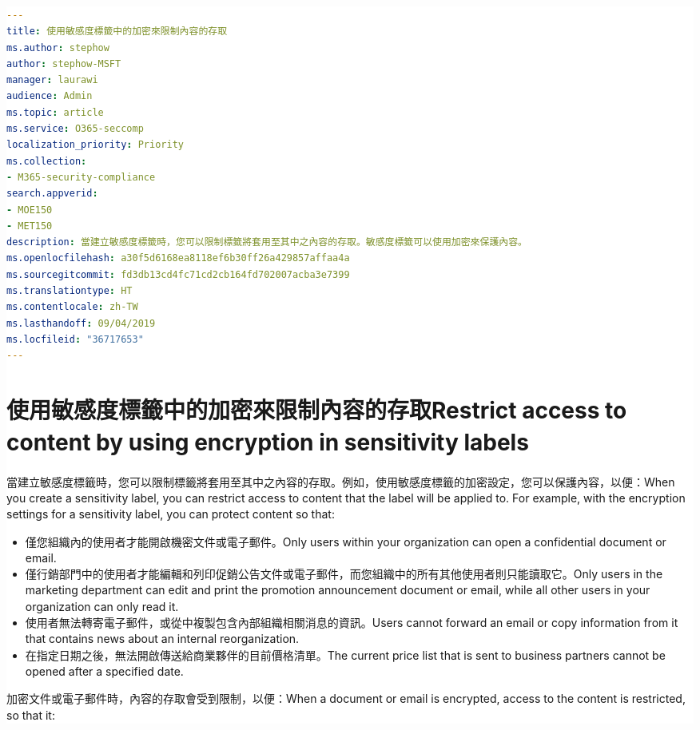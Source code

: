 ```yaml
---
title: 使用敏感度標籤中的加密來限制內容的存取
ms.author: stephow
author: stephow-MSFT
manager: laurawi
audience: Admin
ms.topic: article
ms.service: O365-seccomp
localization_priority: Priority
ms.collection:
- M365-security-compliance
search.appverid:
- MOE150
- MET150
description: 當建立敏感度標籤時，您可以限制標籤將套用至其中之內容的存取。敏感度標籤可以使用加密來保護內容。
ms.openlocfilehash: a30f5d6168ea8118ef6b30ff26a429857affaa4a
ms.sourcegitcommit: fd3db13cd4fc71cd2cb164fd702007acba3e7399
ms.translationtype: HT
ms.contentlocale: zh-TW
ms.lasthandoff: 09/04/2019
ms.locfileid: "36717653"
---
```

# <a name="restrict-access-to-content-by-using-encryption-in-sensitivity-labels"></a><span data-ttu-id="cf19c-104">使用敏感度標籤中的加密來限制內容的存取</span><span class="sxs-lookup"><span data-stu-id="cf19c-104">Restrict access to content by using encryption in sensitivity labels</span></span>

<span data-ttu-id="cf19c-p102">當建立敏感度標籤時，您可以限制標籤將套用至其中之內容的存取。例如，使用敏感度標籤的加密設定，您可以保護內容，以便：</span><span class="sxs-lookup"><span data-stu-id="cf19c-p102">When you create a sensitivity label, you can restrict access to content that the label will be applied to. For example, with the encryption settings for a sensitivity label, you can protect content so that:</span></span>

- <span data-ttu-id="cf19c-107">僅您組織內的使用者才能開啟機密文件或電子郵件。</span><span class="sxs-lookup"><span data-stu-id="cf19c-107">Only users within your organization can open a confidential document or email.</span></span>
- <span data-ttu-id="cf19c-108">僅行銷部門中的使用者才能編輯和列印促銷公告文件或電子郵件，而您組織中的所有其他使用者則只能讀取它。</span><span class="sxs-lookup"><span data-stu-id="cf19c-108">Only users in the marketing department can edit and print the promotion announcement document or email, while all other users in your organization can only read it.</span></span>
- <span data-ttu-id="cf19c-109">使用者無法轉寄電子郵件，或從中複製包含內部組織相關消息的資訊。</span><span class="sxs-lookup"><span data-stu-id="cf19c-109">Users cannot forward an email or copy information from it that contains news about an internal reorganization.</span></span>
- <span data-ttu-id="cf19c-110">在指定日期之後，無法開啟傳送給商業夥伴的目前價格清單。</span><span class="sxs-lookup"><span data-stu-id="cf19c-110">The current price list that is sent to business partners cannot be opened after a specified date.</span></span>

<span data-ttu-id="cf19c-111">加密文件或電子郵件時，內容的存取會受到限制，以便：</span><span class="sxs-lookup"><span data-stu-id="cf19c-111">When a document or email is encrypted, access to the content is restricted, so that it:</span></span>
